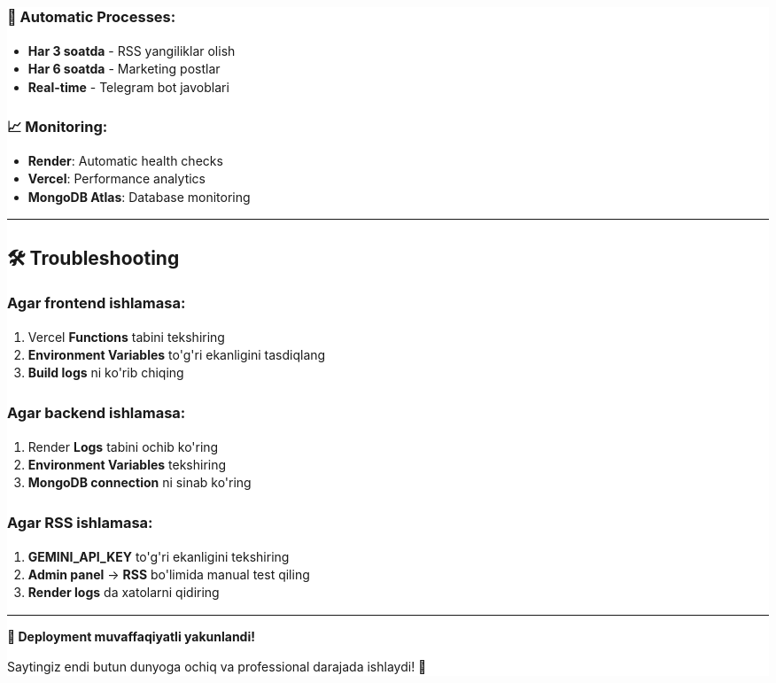 ### 🔄 Automatic Processes:
- **Har 3 soatda** - RSS yangiliklar olish
- **Har 6 soatda** - Marketing postlar
- **Real-time** - Telegram bot javoblari

### 📈 Monitoring:
- **Render**: Automatic health checks
- **Vercel**: Performance analytics
- **MongoDB Atlas**: Database monitoring

---

## 🛠️ Troubleshooting

### Agar frontend ishlamasa:
1. Vercel **Functions** tabini tekshiring
2. **Environment Variables** to'g'ri ekanligini tasdiqlang
3. **Build logs** ni ko'rib chiqing

### Agar backend ishlamasa:
1. Render **Logs** tabini ochib ko'ring
2. **Environment Variables** tekshiring
3. **MongoDB connection** ni sinab ko'ring

### Agar RSS ishlamasa:
1. **GEMINI_API_KEY** to'g'ri ekanligini tekshiring
2. **Admin panel** → **RSS** bo'limida manual test qiling
3. **Render logs** da xatolarni qidiring

---

**🎯 Deployment muvaffaqiyatli yakunlandi!** 

Saytingiz endi butun dunyoga ochiq va professional darajada ishlaydi! 🚀
